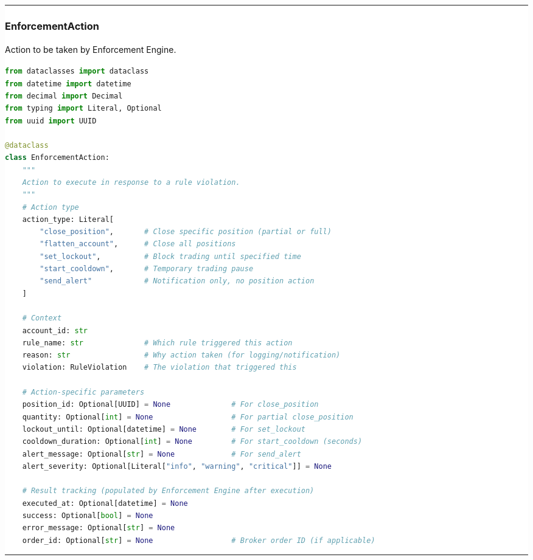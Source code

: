 ```python
```

---

### EnforcementAction

Action to be taken by Enforcement Engine.

```python
from dataclasses import dataclass
from datetime import datetime
from decimal import Decimal
from typing import Literal, Optional
from uuid import UUID

@dataclass
class EnforcementAction:
    """
    Action to execute in response to a rule violation.
    """
    # Action type
    action_type: Literal[
        "close_position",       # Close specific position (partial or full)
        "flatten_account",      # Close all positions
        "set_lockout",          # Block trading until specified time
        "start_cooldown",       # Temporary trading pause
        "send_alert"            # Notification only, no position action
    ]

    # Context
    account_id: str
    rule_name: str              # Which rule triggered this action
    reason: str                 # Why action taken (for logging/notification)
    violation: RuleViolation    # The violation that triggered this

    # Action-specific parameters
    position_id: Optional[UUID] = None              # For close_position
    quantity: Optional[int] = None                  # For partial close_position
    lockout_until: Optional[datetime] = None        # For set_lockout
    cooldown_duration: Optional[int] = None         # For start_cooldown (seconds)
    alert_message: Optional[str] = None             # For send_alert
    alert_severity: Optional[Literal["info", "warning", "critical"]] = None

    # Result tracking (populated by Enforcement Engine after execution)
    executed_at: Optional[datetime] = None
    success: Optional[bool] = None
    error_message: Optional[str] = None
    order_id: Optional[str] = None                  # Broker order ID (if applicable)
```

---

